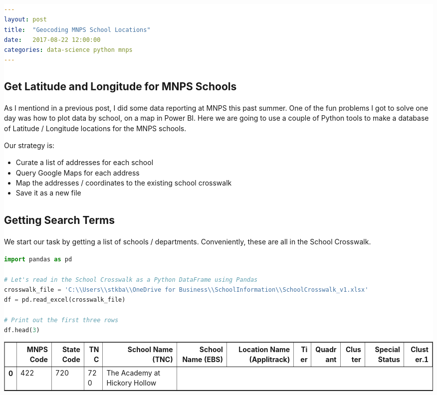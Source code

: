 ```yaml
---
layout: post
title:  "Geocoding MNPS School Locations"
date:   2017-08-22 12:00:00
categories: data-science python mnps
---
```


## Get Latitude and Longitude for MNPS Schools
As I mentiond in a previous post, I did some data reporting at MNPS this past summer. One of the fun problems I got to solve one day was how to plot data by school, on a map in Power BI. Here we are going to use a couple of Python tools to make a database of Latitude / Longitude locations for the MNPS schools. 

Our strategy is:
- Curate a list of addresses for each school
- Query Google Maps for each address
- Map the addresses / coordinates to the existing school crosswalk
- Save it as a new file

## Getting Search Terms
We start our task by getting a list of schools / departments. Conveniently, these are all in the School Crosswalk. 


```python
import pandas as pd

# Let's read in the School Crosswalk as a Python DataFrame using Pandas
crosswalk_file = 'C:\\Users\\stkba\\OneDrive for Business\\SchoolInformation\\SchoolCrosswalk_v1.xlsx'
df = pd.read_excel(crosswalk_file)

# Print out the first three rows
df.head(3)
```




<div>
<table border="1" class="dataframe">
  <thead>
    <tr style="text-align: right;">
      <th></th>
      <th>MNPS Code</th>
      <th>State Code</th>
      <th>TNC</th>
      <th>School Name (TNC)</th>
      <th>School Name (EBS)</th>
      <th>Location Name (Applitrack)</th>
      <th>Tier</th>
      <th>Quadrant</th>
      <th>Cluster</th>
      <th>Special Status</th>
      <th>Cluster.1</th>
    </tr>
  </thead>
  <tbody>
    <tr>
      <th>0</th>
      <td>422</td>
      <td>720</td>
      <td>720</td>
      <td>The Academy at Hickory Hollow</td>